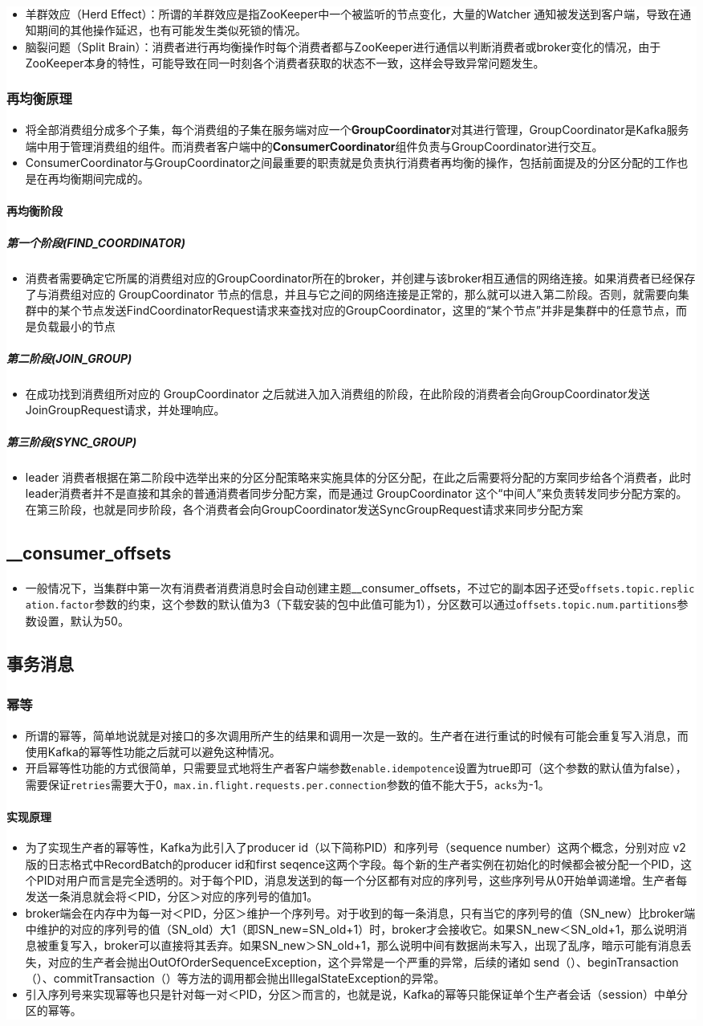 * 羊群效应（Herd Effect）：所谓的羊群效应是指ZooKeeper中一个被监听的节点变化，大量的Watcher 通知被发送到客户端，导致在通知期间的其他操作延迟，也有可能发生类似死锁的情况。
* 脑裂问题（Split Brain）：消费者进行再均衡操作时每个消费者都与ZooKeeper进行通信以判断消费者或broker变化的情况，由于ZooKeeper本身的特性，可能导致在同一时刻各个消费者获取的状态不一致，这样会导致异常问题发生。

### 再均衡原理

* 将全部消费组分成多个子集，每个消费组的子集在服务端对应一个**GroupCoordinator**对其进行管理，GroupCoordinator是Kafka服务端中用于管理消费组的组件。而消费者客户端中的**ConsumerCoordinator**组件负责与GroupCoordinator进行交互。
* ConsumerCoordinator与GroupCoordinator之间最重要的职责就是负责执行消费者再均衡的操作，包括前面提及的分区分配的工作也是在再均衡期间完成的。

#### 再均衡阶段

##### 第一个阶段(FIND_COORDINATOR)

* 消费者需要确定它所属的消费组对应的GroupCoordinator所在的broker，并创建与该broker相互通信的网络连接。如果消费者已经保存了与消费组对应的 GroupCoordinator 节点的信息，并且与它之间的网络连接是正常的，那么就可以进入第二阶段。否则，就需要向集群中的某个节点发送FindCoordinatorRequest请求来查找对应的GroupCoordinator，这里的“某个节点”并非是集群中的任意节点，而是负载最小的节点

##### 第二阶段(JOIN_GROUP)

* 在成功找到消费组所对应的 GroupCoordinator 之后就进入加入消费组的阶段，在此阶段的消费者会向GroupCoordinator发送JoinGroupRequest请求，并处理响应。

##### 第三阶段(SYNC_GROUP)

* leader 消费者根据在第二阶段中选举出来的分区分配策略来实施具体的分区分配，在此之后需要将分配的方案同步给各个消费者，此时leader消费者并不是直接和其余的普通消费者同步分配方案，而是通过 GroupCoordinator 这个“中间人”来负责转发同步分配方案的。在第三阶段，也就是同步阶段，各个消费者会向GroupCoordinator发送SyncGroupRequest请求来同步分配方案

## __consumer_offsets

* 一般情况下，当集群中第一次有消费者消费消息时会自动创建主题__consumer_offsets，不过它的副本因子还受`offsets.topic.replication.factor`参数的约束，这个参数的默认值为3（下载安装的包中此值可能为1），分区数可以通过`offsets.topic.num.partitions`参数设置，默认为50。

## 事务消息

### 幂等

* 所谓的幂等，简单地说就是对接口的多次调用所产生的结果和调用一次是一致的。生产者在进行重试的时候有可能会重复写入消息，而使用Kafka的幂等性功能之后就可以避免这种情况。
* 开启幂等性功能的方式很简单，只需要显式地将生产者客户端参数`enable.idempotence`设置为true即可（这个参数的默认值为false），需要保证`retries`需要大于0，`max.in.flight.requests.per.connection`参数的值不能大于5，`acks`为-1。

#### 实现原理

* 为了实现生产者的幂等性，Kafka为此引入了producer id（以下简称PID）和序列号（sequence number）这两个概念，分别对应 v2 版的日志格式中RecordBatch的producer id和first seqence这两个字段。每个新的生产者实例在初始化的时候都会被分配一个PID，这个PID对用户而言是完全透明的。对于每个PID，消息发送到的每一个分区都有对应的序列号，这些序列号从0开始单调递增。生产者每发送一条消息就会将＜PID，分区＞对应的序列号的值加1。
* broker端会在内存中为每一对＜PID，分区＞维护一个序列号。对于收到的每一条消息，只有当它的序列号的值（SN_new）比broker端中维护的对应的序列号的值（SN_old）大1（即SN_new=SN_old+1）时，broker才会接收它。如果SN_new＜SN_old+1，那么说明消息被重复写入，broker可以直接将其丢弃。如果SN_new＞SN_old+1，那么说明中间有数据尚未写入，出现了乱序，暗示可能有消息丢失，对应的生产者会抛出OutOfOrderSequenceException，这个异常是一个严重的异常，后续的诸如 send（）、beginTransaction（）、commitTransaction（）等方法的调用都会抛出IllegalStateException的异常。
* 引入序列号来实现幂等也只是针对每一对＜PID，分区＞而言的，也就是说，Kafka的幂等只能保证单个生产者会话（session）中单分区的幂等。
